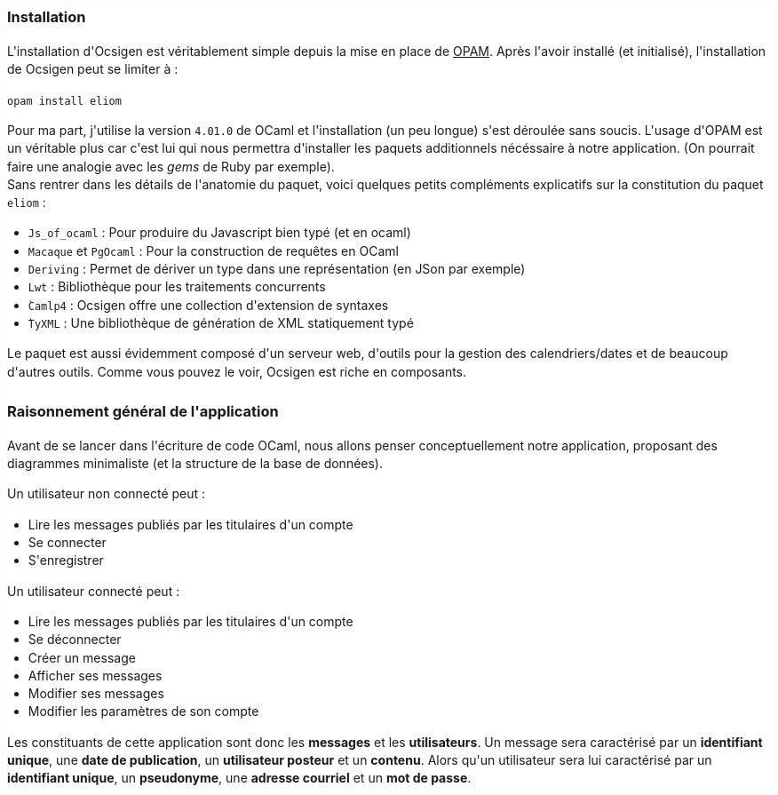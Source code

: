 ### Installation
L'installation d'Ocsigen est véritablement simple depuis la mise
en place de [OPAM](http://opam.ocamlpro.com/). Après l'avoir
installé (et initialisé), l'installation de Ocsigen peut se
limiter à :

`opam install eliom`

Pour ma part, j'utilise la version `4.01.0` de OCaml et
l'installation (un peu longue) s'est déroulée sans soucis.
L'usage d'OPAM est un véritable plus car c'est lui qui nous
permettra d'installer les paquets additionnels nécéssaire à notre
application. (On pourrait faire une analogie avec les *gems* de
Ruby par exemple). \
Sans rentrer dans les détails de l'anatomie du paquet, voici
quelques petits compléments explicatifs sur la constitution du
paquet `eliom` :

*   `Js_of_ocaml` : Pour produire du Javascript bien typé (et en
    ocaml)
*   `Macaque` et `PgOcaml` : Pour la construction de requêtes en     OCaml
*   `Deriving` : Permet de dériver un type dans une représentation (en JSon par exemple)
*   `Lwt` : Bibliothèque pour les traitements concurrents
*   `̀Camlp4` : Ocsigen offre une collection d'extension de syntaxes
*   `̀TyXML` : Une bibliothèque de génération de XML statiquement typé

Le paquet est aussi évidemment composé d'un serveur web, d'outils
pour la gestion des calendriers/dates et de beaucoup d'autres
outils. Comme vous pouvez le voir, Ocsigen est riche en
composants.

### Raisonnement général de l'application
Avant de se lancer dans l'écriture de code OCaml, nous allons
penser conceptuellement notre application, proposant des
diagrammes minimaliste (et la structure de la base de données).

Un utilisateur non connecté peut :

*   Lire les messages publiés par les titulaires d'un compte
*   Se connecter
*   S'enregistrer

Un utilisateur connecté peut :

*  Lire les messages publiés par les titulaires d'un compte
*  Se déconnecter
*  Créer un message
*  Afficher ses messages
*  Modifier ses messages
*  Modifier les paramètres de son compte

Les constituants de cette application sont donc les **messages**
et les **utilisateurs**. Un message sera caractérisé par un
**identifiant unique**, une **date de publication**, un
**utilisateur posteur** et un **contenu**. Alors qu'un
utilisateur sera lui caractérisé par un **identifiant unique**,
un **pseudonyme**, une **adresse courriel** et un
**mot de passe**.
